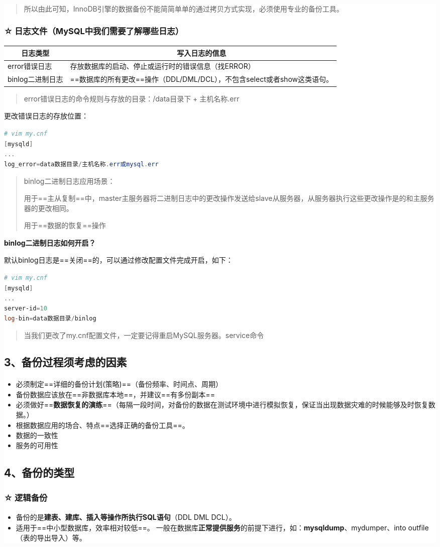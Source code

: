 > 所以由此可知，InnoDB引擎的数据备份不能简简单单的通过拷贝方式实现，必须使用专业的备份工具。

### ☆ 日志文件（MySQL中我们需要了解哪些日志）

| 日志类型         | 写入日志的信息                                               |
| ---------------- | ------------------------------------------------------------ |
| error错误日志    | 存放数据库的启动、停止或运行时的错误信息（找ERROR）          |
| binlog二进制日志 | ==数据库的所有更改==操作（DDL/DML/DCL），不包含select或者show这类语句。 |

> error错误日志的命令规则与存放的目录：/data目录下 +  主机名称.err

更改错误日志的存放位置：

```powershell
# vim my.cnf
[mysqld]
...
log_error=data数据目录/主机名称.err或mysql.err
```

> binlog二进制日志应用场景：
>
> 用于==主从复制==中，master主服务器将二进制日志中的更改操作发送给slave从服务器，从服务器执行这些更改操作是的和主服务器的更改相同。
>
> 用于==数据的恢复==操作

**binlog二进制日志如何开启？**

默认binlog日志是==关闭==的，可以通过修改配置文件完成开启，如下：

```powershell
# vim my.cnf
[mysqld]
...
server-id=10
log-bin=data数据目录/binlog
```

> 当我们更改了my.cnf配置文件，一定要记得重启MySQL服务器。service命令

## 3、备份过程须考虑的因素

- 必须制定==详细的备份计划(策略)==（备份频率、时间点、周期）
- 备份数据应该放在==非数据库本地==，并建议==有多份副本==
- 必须做好==**数据恢复的演练**==（每隔一段时间，对备份的数据在测试环境中进行模拟恢复，保证当出现数据灾难的时候能够及时恢复数据。）
- 根据数据应用的场合、特点==选择正确的备份工具==。
- 数据的一致性
- 服务的可用性

## 4、备份的类型

### ☆ 逻辑备份

- 备份的是**建表、建库、插入等操作所执行SQL语句**（DDL DML DCL）。
- 适用于==中小型数据库，效率相对较低==。 一般在数据库**正常提供服务**的前提下进行，如：**mysqldump**、mydumper、into outfile（表的导出导入）等。
